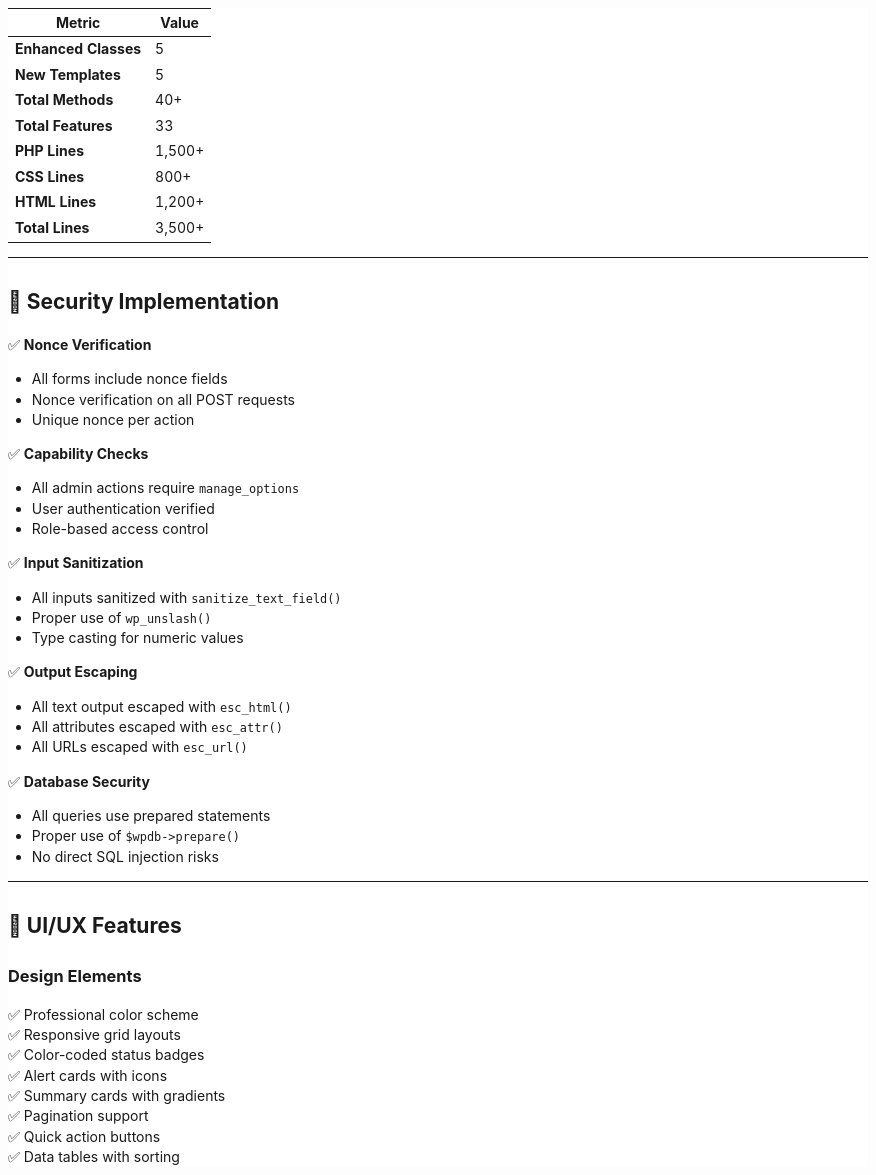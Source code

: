 | Metric | Value |
|--------|-------|
| **Enhanced Classes** | 5 |
| **New Templates** | 5 |
| **Total Methods** | 40+ |
| **Total Features** | 33 |
| **PHP Lines** | 1,500+ |
| **CSS Lines** | 800+ |
| **HTML Lines** | 1,200+ |
| **Total Lines** | 3,500+ |

---

## 🔐 Security Implementation

✅ **Nonce Verification**
- All forms include nonce fields
- Nonce verification on all POST requests
- Unique nonce per action

✅ **Capability Checks**
- All admin actions require `manage_options`
- User authentication verified
- Role-based access control

✅ **Input Sanitization**
- All inputs sanitized with `sanitize_text_field()`
- Proper use of `wp_unslash()`
- Type casting for numeric values

✅ **Output Escaping**
- All text output escaped with `esc_html()`
- All attributes escaped with `esc_attr()`
- All URLs escaped with `esc_url()`

✅ **Database Security**
- All queries use prepared statements
- Proper use of `$wpdb->prepare()`
- No direct SQL injection risks

---

## 🎨 UI/UX Features

### Design Elements
✅ Professional color scheme  
✅ Responsive grid layouts  
✅ Color-coded status badges  
✅ Alert cards with icons  
✅ Summary cards with gradients  
✅ Pagination support  
✅ Quick action buttons  
✅ Data tables with sorting  
